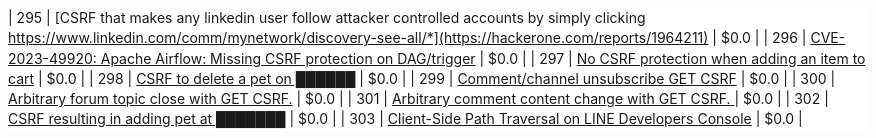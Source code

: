 | 295 | [CSRF that makes any linkedin user follow attacker controlled accounts by simply clicking https://www.linkedin.com/comm/mynetwork/discovery-see-all/*](https://hackerone.com/reports/1964211) | $0.0 |
| 296 | [CVE-2023-49920: Apache Airflow: Missing CSRF protection on DAG/trigger](https://hackerone.com/reports/2294709) | $0.0 |
| 297 | [No CSRF protection when adding an item to cart](https://hackerone.com/reports/2190062) | $0.0 |
| 298 | [CSRF to delete a pet on ██████](https://hackerone.com/reports/2261600) | $0.0 |
| 299 | [Comment/channel unsubscribe GET CSRF](https://hackerone.com/reports/1096141) | $0.0 |
| 300 | [Arbitrary forum topic close with GET CSRF.](https://hackerone.com/reports/1096128) | $0.0 |
| 301 | [Arbitrary comment content change with GET CSRF. ](https://hackerone.com/reports/1096115) | $0.0 |
| 302 | [CSRF resulting in adding pet at ███████](https://hackerone.com/reports/2313478) | $0.0 |
| 303 | [Client-Side Path Traversal on LINE Developers Console](https://hackerone.com/reports/2473862) | $0.0 |